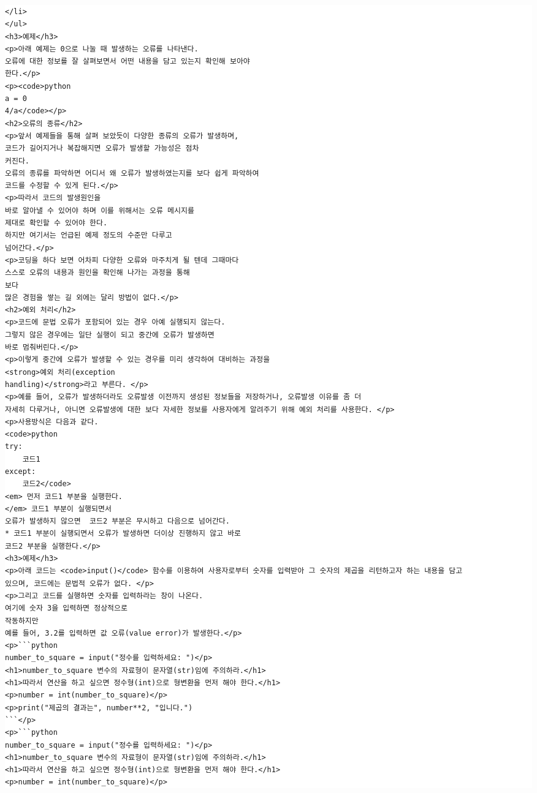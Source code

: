 ```</p>
</li>
</ul>
<h3>예제</h3>
<p>아래 예제는 0으로 나눌 때 발생하는 오류를 나타낸다.
오류에 대한 정보를 잘 살펴보면서 어떤 내용을 담고 있는지 확인해 보아야
한다.</p>
<p><code>python
a = 0
4/a</code></p>
<h2>오류의 종류</h2>
<p>앞서 예제들을 통해 살펴 보았듯이 다양한 종류의 오류가 발생하며,
코드가 길어지거나 복잡해지면 오류가 발생할 가능성은 점차
커진다.
오류의 종류를 파악하면 어디서 왜 오류가 발생하였는지를 보다 쉽게 파악하여
코드를 수정할 수 있게 된다.</p>
<p>따라서 코드의 발생원인을
바로 알아낼 수 있어야 하며 이를 위해서는 오류 메시지를 
제대로 확인할 수 있어야 한다. 
하지만 여기서는 언급된 예제 정도의 수준만 다루고
넘어간다.</p>
<p>코딩을 하다 보면 어차피 다양한 오류와 마주치게 될 텐데 그때마다
스스로 오류의 내용과 원인을 확인해 나가는 과정을 통해 
보다
많은 경험을 쌓는 길 외에는 달리 방법이 없다.</p>
<h2>예외 처리</h2>
<p>코드에 문법 오류가 포함되어 있는 경우 아예 실행되지 않는다. 
그렇지 않은 경우에는 일단 실행이 되고 중간에 오류가 발생하면
바로 멈춰버린다.</p>
<p>이렇게 중간에 오류가 발생할 수 있는 경우를 미리 생각하여 대비하는 과정을 
<strong>예외 처리(exception
handling)</strong>라고 부른다. </p>
<p>예를 들어, 오류가 발생하더라도 오류발생 이전까지 생성된 정보들을 저장하거나, 오류발생 이유를 좀 더
자세히 다루거나, 아니면 오류발생에 대한 보다 자세한 정보를 사용자에게 알려주기 위해 예외 처리를 사용한다. </p>
<p>사용방식은 다음과 같다.
<code>python
try:
    코드1
except:
    코드2</code>
<em> 먼저 코드1 부분을 실행한다.
</em> 코드1 부분이 실행되면서
오류가 발생하지 않으면  코드2 부분은 무시하고 다음으로 넘어간다.
* 코드1 부분이 실행되면서 오류가 발생하면 더이상 진행하지 않고 바로
코드2 부분을 실행한다.</p>
<h3>예제</h3>
<p>아래 코드는 <code>input()</code> 함수를 이용하여 사용자로부터 숫자를 입력받아 그 숫자의 제곱을 리턴하고자 하는 내용을 담고
있으며, 코드에는 문법적 오류가 없다. </p>
<p>그리고 코드를 실행하면 숫자를 입력하라는 창이 나온다. 
여기에 숫자 3을 입력하면 정상적으로
작동하지만 
예를 들어, 3.2를 입력하면 값 오류(value error)가 발생한다.</p>
<p>```python
number_to_square = input("정수를 입력하세요: ")</p>
<h1>number_to_square 변수의 자료형이 문자열(str)임에 주의하라.</h1>
<h1>따라서 연산을 하고 싶으면 정수형(int)으로 형변환을 먼저 해야 한다.</h1>
<p>number = int(number_to_square)</p>
<p>print("제곱의 결과는", number**2, "입니다.")
```</p>
<p>```python
number_to_square = input("정수를 입력하세요: ")</p>
<h1>number_to_square 변수의 자료형이 문자열(str)임에 주의하라.</h1>
<h1>따라서 연산을 하고 싶으면 정수형(int)으로 형변환을 먼저 해야 한다.</h1>
<p>number = int(number_to_square)</p>
```